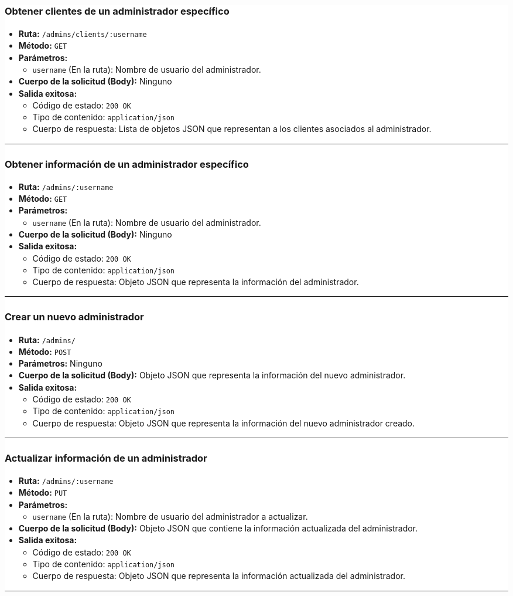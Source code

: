 
### Obtener clientes de un administrador específico

- **Ruta:** `/admins/clients/:username`
- **Método:** `GET`
- **Parámetros:**
  - `username` (En la ruta): Nombre de usuario del administrador.
- **Cuerpo de la solicitud (Body):** Ninguno
- **Salida exitosa:**
  - Código de estado: `200 OK`
  - Tipo de contenido: `application/json`
  - Cuerpo de respuesta: Lista de objetos JSON que representan a los clientes asociados al administrador.

---

### Obtener información de un administrador específico

- **Ruta:** `/admins/:username`
- **Método:** `GET`
- **Parámetros:**
  - `username` (En la ruta): Nombre de usuario del administrador.
- **Cuerpo de la solicitud (Body):** Ninguno
- **Salida exitosa:**
  - Código de estado: `200 OK`
  - Tipo de contenido: `application/json`
  - Cuerpo de respuesta: Objeto JSON que representa la información del administrador.

---

### Crear un nuevo administrador

- **Ruta:** `/admins/`
- **Método:** `POST`
- **Parámetros:** Ninguno
- **Cuerpo de la solicitud (Body):** Objeto JSON que representa la información del nuevo administrador.
- **Salida exitosa:**
  - Código de estado: `200 OK`
  - Tipo de contenido: `application/json`
  - Cuerpo de respuesta: Objeto JSON que representa la información del nuevo administrador creado.

---

### Actualizar información de un administrador

- **Ruta:** `/admins/:username`
- **Método:** `PUT`
- **Parámetros:**
  - `username` (En la ruta): Nombre de usuario del administrador a actualizar.
- **Cuerpo de la solicitud (Body):** Objeto JSON que contiene la información actualizada del administrador.
- **Salida exitosa:**
  - Código de estado: `200 OK`
  - Tipo de contenido: `application/json`
  - Cuerpo de respuesta: Objeto JSON que representa la información actualizada del administrador.

---